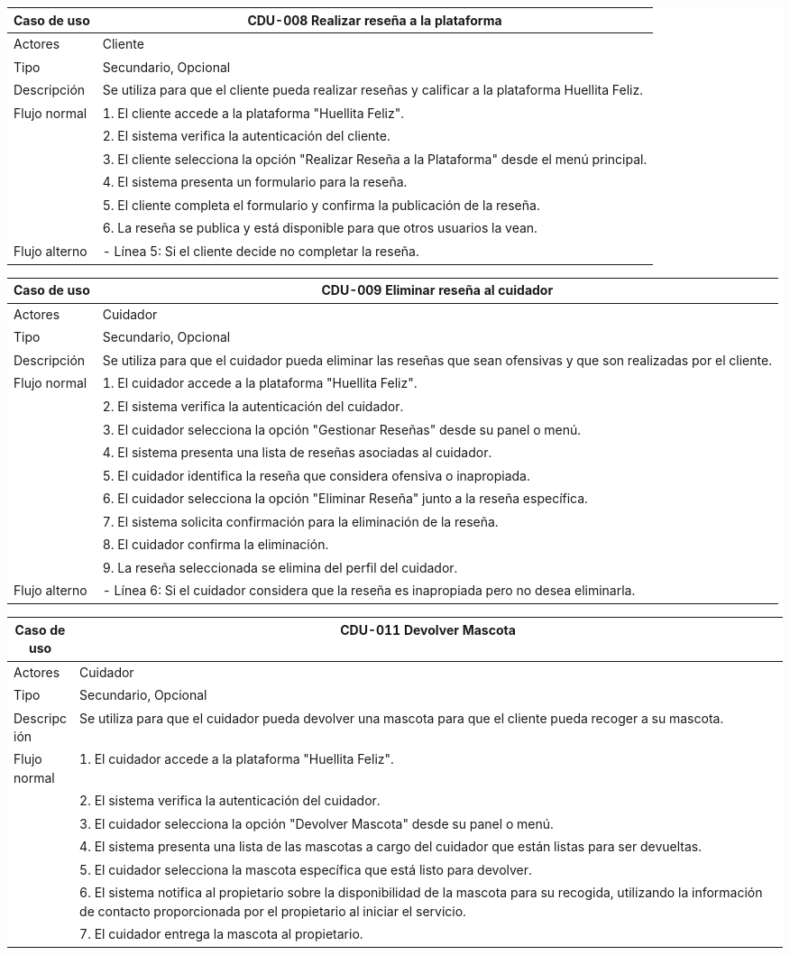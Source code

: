 | Caso de uso                    | CDU-008 Realizar reseña a la plataforma                             |
|---------------------------------|--------------------------------------------------------------------|
| Actores                         | Cliente                                                            |
| Tipo                            | Secundario, Opcional                                              |
| Descripción                     | Se utiliza para que el cliente pueda realizar reseñas y calificar a la plataforma Huellita Feliz. |
| Flujo normal                    | 1. El cliente accede a la plataforma "Huellita Feliz".             |
|                                 | 2. El sistema verifica la autenticación del cliente.               |
|                                 | 3. El cliente selecciona la opción "Realizar Reseña a la Plataforma" desde el menú principal. |
|                                 | 4. El sistema presenta un formulario para la reseña.               |
|                                 | 5. El cliente completa el formulario y confirma la publicación de la reseña. |
|                                 | 6. La reseña se publica y está disponible para que otros usuarios la vean. |
| Flujo alterno                   | - Línea 5: Si el cliente decide no completar la reseña.             |

| Caso de uso                    | CDU-009 Eliminar reseña al cuidador                                 |
|---------------------------------|--------------------------------------------------------------------|
| Actores                         | Cuidador                                                           |
| Tipo                            | Secundario, Opcional                                              |
| Descripción                     | Se utiliza para que el cuidador pueda eliminar las reseñas que sean ofensivas y que son realizadas por el cliente. |
| Flujo normal                    | 1. El cuidador accede a la plataforma "Huellita Feliz".            |
|                                 | 2. El sistema verifica la autenticación del cuidador.              |
|                                 | 3. El cuidador selecciona la opción "Gestionar Reseñas" desde su panel o menú. |
|                                 | 4. El sistema presenta una lista de reseñas asociadas al cuidador. |
|                                 | 5. El cuidador identifica la reseña que considera ofensiva o inapropiada. |
|                                 | 6. El cuidador selecciona la opción "Eliminar Reseña" junto a la reseña específica. |
|                                 | 7. El sistema solicita confirmación para la eliminación de la reseña. |
|                                 | 8. El cuidador confirma la eliminación.                           |
|                                 | 9. La reseña seleccionada se elimina del perfil del cuidador.      |
| Flujo alterno                   | - Línea 6: Si el cuidador considera que la reseña es inapropiada pero no desea eliminarla. |

| Caso de uso                    | CDU-011 Devolver Mascota                                           |
|---------------------------------|--------------------------------------------------------------------|
| Actores                         | Cuidador                                                           |
| Tipo                            | Secundario, Opcional                                              |
| Descripción                     | Se utiliza para que el cuidador pueda devolver una mascota para que el cliente pueda recoger a su mascota. |
| Flujo normal                    | 1. El cuidador accede a la plataforma "Huellita Feliz".            |
|                                 | 2. El sistema verifica la autenticación del cuidador.              |
|                                 | 3. El cuidador selecciona la opción "Devolver Mascota" desde su panel o menú. |
|                                 | 4. El sistema presenta una lista de las mascotas a cargo del cuidador que están listas para ser devueltas. |
|                                 | 5. El cuidador selecciona la mascota específica que está listo para devolver. |
|                                 | 6. El sistema notifica al propietario sobre la disponibilidad de la mascota para su recogida, utilizando la información de contacto proporcionada por el propietario al iniciar el servicio. |
|                                 | 7. El cuidador entrega la mascota al propietario.                 |